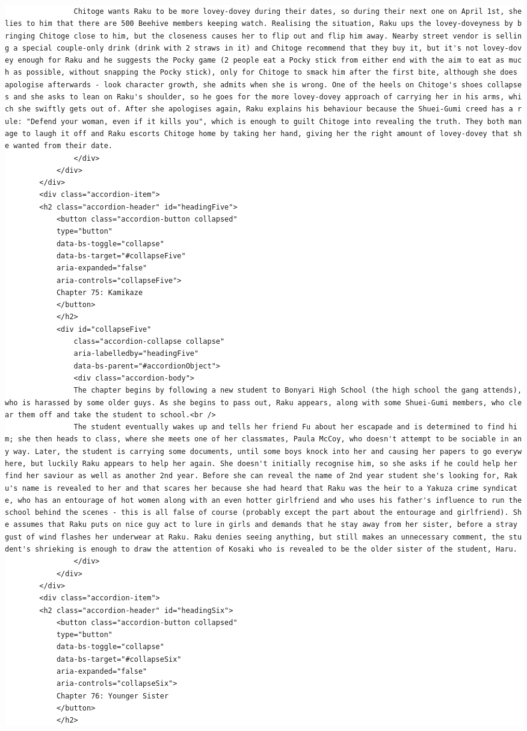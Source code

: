                    Chitoge wants Raku to be more lovey-dovey during their dates, so during their next one on April 1st, she lies to him that there are 500 Beehive members keeping watch. Realising the situation, Raku ups the lovey-doveyness by bringing Chitoge close to him, but the closeness causes her to flip out and flip him away. Nearby street vendor is selling a special couple-only drink (drink with 2 straws in it) and Chitoge recommend that they buy it, but it's not lovey-dovey enough for Raku and he suggests the Pocky game (2 people eat a Pocky stick from either end with the aim to eat as much as possible, without snapping the Pocky stick), only for Chitoge to smack him after the first bite, although she does apologise afterwards - look character growth, she admits when she is wrong. One of the heels on Chitoge's shoes collapses and she asks to lean on Raku's shoulder, so he goes for the more lovey-dovey approach of carrying her in his arms, which she swiftly gets out of. After she apologises again, Raku explains his behaviour because the Shuei-Gumi creed has a rule: "Defend your woman, even if it kills you", which is enough to guilt Chitoge into revealing the truth. They both manage to laugh it off and Raku escorts Chitoge home by taking her hand, giving her the right amount of lovey-dovey that she wanted from their date.
                    </div>
                </div>
            </div>
            <div class="accordion-item">
            <h2 class="accordion-header" id="headingFive">
                <button class="accordion-button collapsed" 
                type="button" 
                data-bs-toggle="collapse" 
                data-bs-target="#collapseFive" 
                aria-expanded="false" 
                aria-controls="collapseFive">
                Chapter 75: Kamikaze
                </button>
                </h2>
                <div id="collapseFive" 
                    class="accordion-collapse collapse" 
                    aria-labelledby="headingFive"
                    data-bs-parent="#accordionObject">
                    <div class="accordion-body">
                    The chapter begins by following a new student to Bonyari High School (the high school the gang attends), who is harassed by some older guys. As she begins to pass out, Raku appears, along with some Shuei-Gumi members, who clear them off and take the student to school.<br /> 
                    The student eventually wakes up and tells her friend Fu about her escapade and is determined to find him; she then heads to class, where she meets one of her classmates, Paula McCoy, who doesn't attempt to be sociable in any way. Later, the student is carrying some documents, until some boys knock into her and causing her papers to go everywhere, but luckily Raku appears to help her again. She doesn't initially recognise him, so she asks if he could help her find her saviour as well as another 2nd year. Before she can reveal the name of 2nd year student she's looking for, Raku's name is revealed to her and that scares her because she had heard that Raku was the heir to a Yakuza crime syndicate, who has an entourage of hot women along with an even hotter girlfriend and who uses his father's influence to run the school behind the scenes - this is all false of course (probably except the part about the entourage and girlfriend). She assumes that Raku puts on nice guy act to lure in girls and demands that he stay away from her sister, before a stray gust of wind flashes her underwear at Raku. Raku denies seeing anything, but still makes an unnecessary comment, the student's shrieking is enough to draw the attention of Kosaki who is revealed to be the older sister of the student, Haru.
                    </div>
                </div>
            </div>
            <div class="accordion-item">
            <h2 class="accordion-header" id="headingSix">
                <button class="accordion-button collapsed" 
                type="button" 
                data-bs-toggle="collapse" 
                data-bs-target="#collapseSix" 
                aria-expanded="false" 
                aria-controls="collapseSix">
                Chapter 76: Younger Sister
                </button>
                </h2>